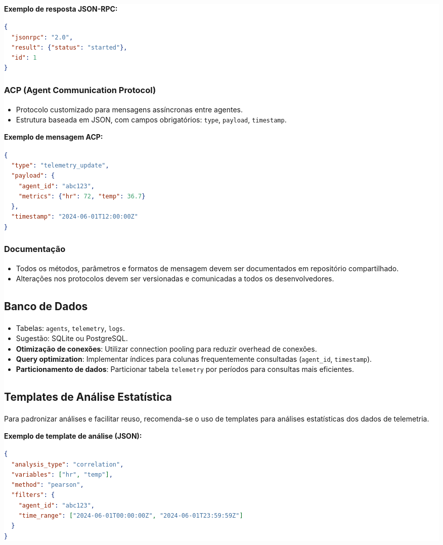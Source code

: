**Exemplo de resposta JSON-RPC:**
```json
{
  "jsonrpc": "2.0",
  "result": {"status": "started"},
  "id": 1
}
```

### ACP (Agent Communication Protocol)

- Protocolo customizado para mensagens assíncronas entre agentes.
- Estrutura baseada em JSON, com campos obrigatórios: `type`, `payload`, `timestamp`.

**Exemplo de mensagem ACP:**
```json
{
  "type": "telemetry_update",
  "payload": {
    "agent_id": "abc123",
    "metrics": {"hr": 72, "temp": 36.7}
  },
  "timestamp": "2024-06-01T12:00:00Z"
}
```

### Documentação

- Todos os métodos, parâmetros e formatos de mensagem devem ser documentados em repositório compartilhado.
- Alterações nos protocolos devem ser versionadas e comunicadas a todos os desenvolvedores.

## Banco de Dados

- Tabelas: `agents`, `telemetry`, `logs`.
- Sugestão: SQLite ou PostgreSQL.
- **Otimização de conexões**: Utilizar connection pooling para reduzir overhead de conexões.
- **Query optimization**: Implementar índices para colunas frequentemente consultadas (`agent_id`, `timestamp`).
- **Particionamento de dados**: Particionar tabela `telemetry` por períodos para consultas mais eficientes.

## Templates de Análise Estatística

Para padronizar análises e facilitar reuso, recomenda-se o uso de templates para análises estatísticas dos dados de telemetria.

**Exemplo de template de análise (JSON):**
```json
{
  "analysis_type": "correlation",
  "variables": ["hr", "temp"],
  "method": "pearson",
  "filters": {
    "agent_id": "abc123",
    "time_range": ["2024-06-01T00:00:00Z", "2024-06-01T23:59:59Z"]
  }
}
```
